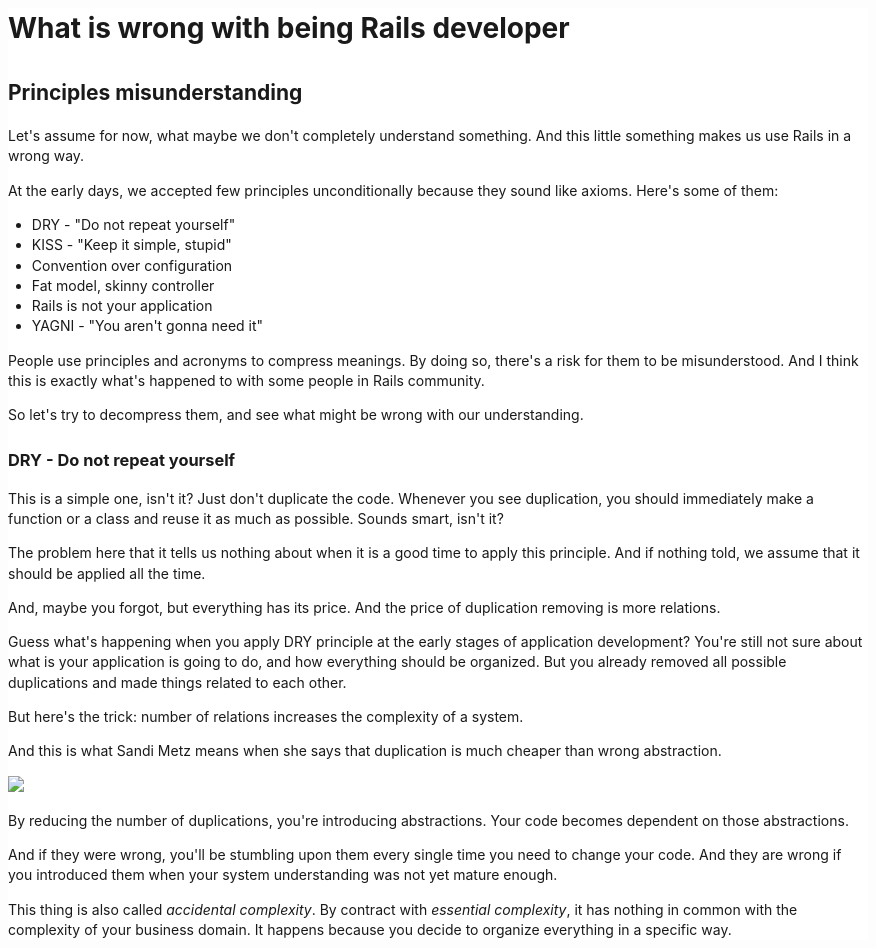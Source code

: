 # What is wrong with being Rails developer

## Principles misunderstanding

Let's assume for now, what maybe we don't completely understand something. And this little something makes us use Rails in a wrong way.

At the early days, we accepted few principles unconditionally because they sound like axioms. Here's some of them:

- DRY - "Do not repeat yourself"
- KISS - "Keep it simple, stupid"
- Convention over configuration
- Fat model, skinny controller
- Rails is not your application
- YAGNI - "You aren't gonna need it"

People use principles and acronyms to compress meanings. By doing so, there's a risk for them to be misunderstood. And I think this is exactly what's happened to with some people in Rails community.

So let's try to decompress them, and see what might be wrong with our understanding.

### DRY - Do not repeat yourself
This is a simple one, isn't it? Just don't duplicate the code. Whenever you see duplication, you should immediately make a function or a class and reuse it as much as possible. Sounds smart, isn't it?

The problem here that it tells us nothing about when it is a good time to apply this principle. And if nothing told, we assume that it should be applied all the time.

And, maybe you forgot, but everything has its price. And the price of  duplication removing is more relations.

Guess what's happening when you apply DRY principle at the early stages of application development?
You're still not sure about what is your application is going to do, and how everything should be organized.
But you already removed all possible duplications and made things related to each other.

But here's the trick: number of relations increases the complexity of a system.

And this is what Sandi Metz means when she says that duplication is much cheaper than wrong abstraction.

![][image-1]

By reducing the number of duplications, you're introducing abstractions. Your code becomes dependent on those abstractions.

And if they were wrong, you'll be stumbling upon them every single time you need to change your code.
And they are wrong if you introduced them when your system understanding was not yet mature enough.

This thing is also called *accidental complexity*. By contract with *essential complexity*, it has nothing in common with the complexity of your business domain. It happens because you decide to organize everything in a specific way.


[image-1]:	images/metz-tweet.png
[image-2]:	images/activerecord-mess.jpg
[image-3]:	images/solnic_tweet.png